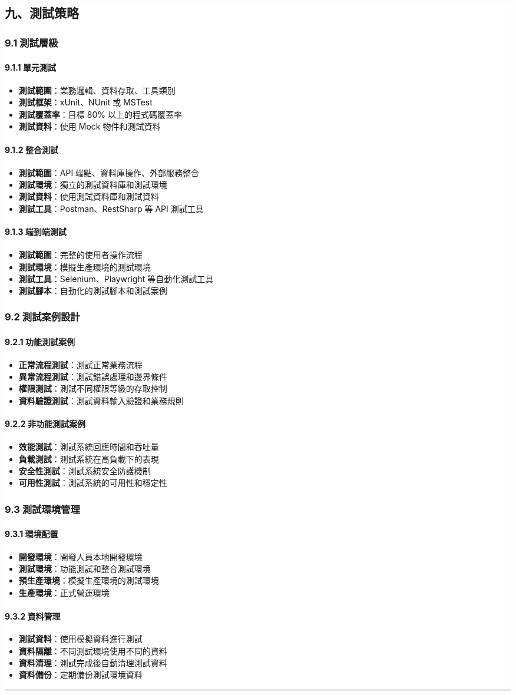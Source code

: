 
## 九、測試策略

### 9.1 測試層級

#### 9.1.1 單元測試
- **測試範圍**：業務邏輯、資料存取、工具類別
- **測試框架**：xUnit、NUnit 或 MSTest
- **測試覆蓋率**：目標 80% 以上的程式碼覆蓋率
- **測試資料**：使用 Mock 物件和測試資料

#### 9.1.2 整合測試
- **測試範圍**：API 端點、資料庫操作、外部服務整合
- **測試環境**：獨立的測試資料庫和測試環境
- **測試資料**：使用測試資料庫和測試資料
- **測試工具**：Postman、RestSharp 等 API 測試工具

#### 9.1.3 端到端測試
- **測試範圍**：完整的使用者操作流程
- **測試環境**：模擬生產環境的測試環境
- **測試工具**：Selenium、Playwright 等自動化測試工具
- **測試腳本**：自動化的測試腳本和測試案例

### 9.2 測試案例設計

#### 9.2.1 功能測試案例
- **正常流程測試**：測試正常業務流程
- **異常流程測試**：測試錯誤處理和邊界條件
- **權限測試**：測試不同權限等級的存取控制
- **資料驗證測試**：測試資料輸入驗證和業務規則

#### 9.2.2 非功能測試案例
- **效能測試**：測試系統回應時間和吞吐量
- **負載測試**：測試系統在高負載下的表現
- **安全性測試**：測試系統安全防護機制
- **可用性測試**：測試系統的可用性和穩定性

### 9.3 測試環境管理

#### 9.3.1 環境配置
- **開發環境**：開發人員本地開發環境
- **測試環境**：功能測試和整合測試環境
- **預生產環境**：模擬生產環境的測試環境
- **生產環境**：正式營運環境

#### 9.3.2 資料管理
- **測試資料**：使用模擬資料進行測試
- **資料隔離**：不同測試環境使用不同的資料
- **資料清理**：測試完成後自動清理測試資料
- **資料備份**：定期備份測試環境資料

---
